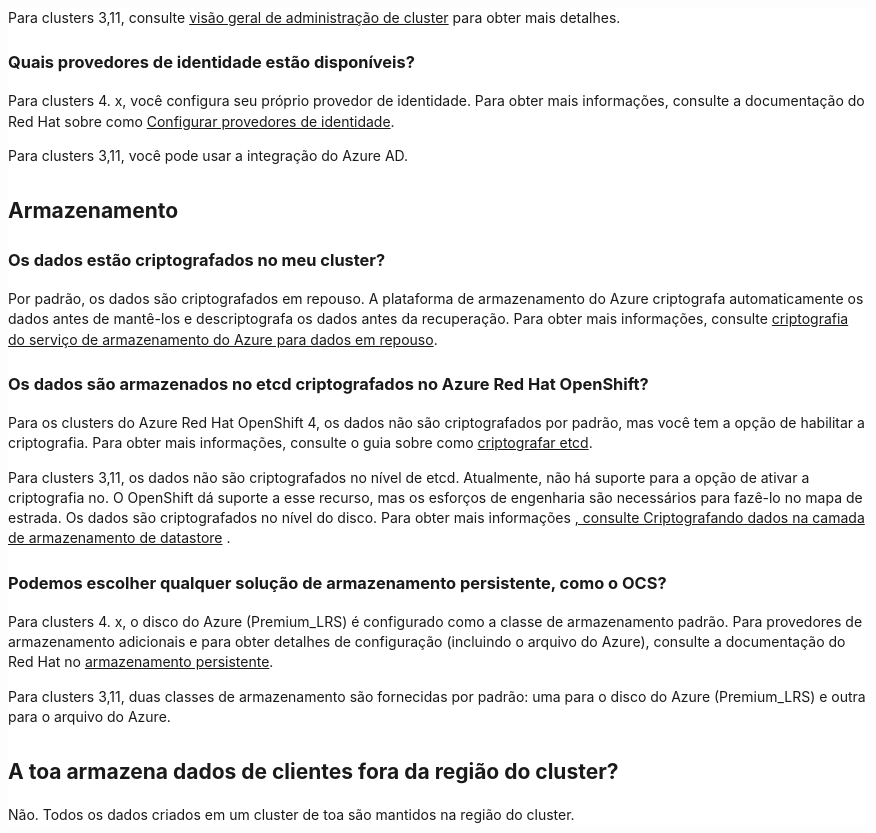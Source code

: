 Para clusters 3,11, consulte [visão geral de administração de cluster](https://docs.openshift.com/aro/admin_guide/index.html) para obter mais detalhes.

### <a name="which-identity-providers-are-available"></a>Quais provedores de identidade estão disponíveis?

Para clusters 4. x, você configura seu próprio provedor de identidade. Para obter mais informações, consulte a documentação do Red Hat sobre como [Configurar provedores de identidade](https://docs.openshift.com/container-platform/4.6/authentication/identity_providers/configuring-ldap-identity-provider.html).

Para clusters 3,11, você pode usar a integração do Azure AD. 

## <a name="storage"></a>Armazenamento

### <a name="is-data-on-my-cluster-encrypted"></a>Os dados estão criptografados no meu cluster?

Por padrão, os dados são criptografados em repouso. A plataforma de armazenamento do Azure criptografa automaticamente os dados antes de mantê-los e descriptografa os dados antes da recuperação. Para obter mais informações, consulte [criptografia do serviço de armazenamento do Azure para dados em repouso](../storage/common/storage-service-encryption.md).

### <a name="is-data-stored-in-etcd-encrypted-on-azure-red-hat-openshift"></a>Os dados são armazenados no etcd criptografados no Azure Red Hat OpenShift?

Para os clusters do Azure Red Hat OpenShift 4, os dados não são criptografados por padrão, mas você tem a opção de habilitar a criptografia. Para obter mais informações, consulte o guia sobre como [criptografar etcd](https://docs.openshift.com/container-platform/4.6/security/encrypting-etcd.html).

Para clusters 3,11, os dados não são criptografados no nível de etcd. Atualmente, não há suporte para a opção de ativar a criptografia no. O OpenShift dá suporte a esse recurso, mas os esforços de engenharia são necessários para fazê-lo no mapa de estrada. Os dados são criptografados no nível do disco. Para obter mais informações [, consulte Criptografando dados na camada de armazenamento de datastore](https://docs.openshift.com/container-platform/3.11/admin_guide/encrypting_data.html) .

### <a name="can-we-choose-any-persistent-storage-solution-like-ocs"></a>Podemos escolher qualquer solução de armazenamento persistente, como o OCS? 

Para clusters 4. x, o disco do Azure (Premium_LRS) é configurado como a classe de armazenamento padrão. Para provedores de armazenamento adicionais e para obter detalhes de configuração (incluindo o arquivo do Azure), consulte a documentação do Red Hat no [armazenamento persistente](https://docs.openshift.com/container-platform/4.6/storage/understanding-persistent-storage.html).

Para clusters 3,11, duas classes de armazenamento são fornecidas por padrão: uma para o disco do Azure (Premium_LRS) e outra para o arquivo do Azure.

## <a name="does-aro-store-any-customer-data-outside-of-the-clusters-region"></a>A toa armazena dados de clientes fora da região do cluster?

Não. Todos os dados criados em um cluster de toa são mantidos na região do cluster.
